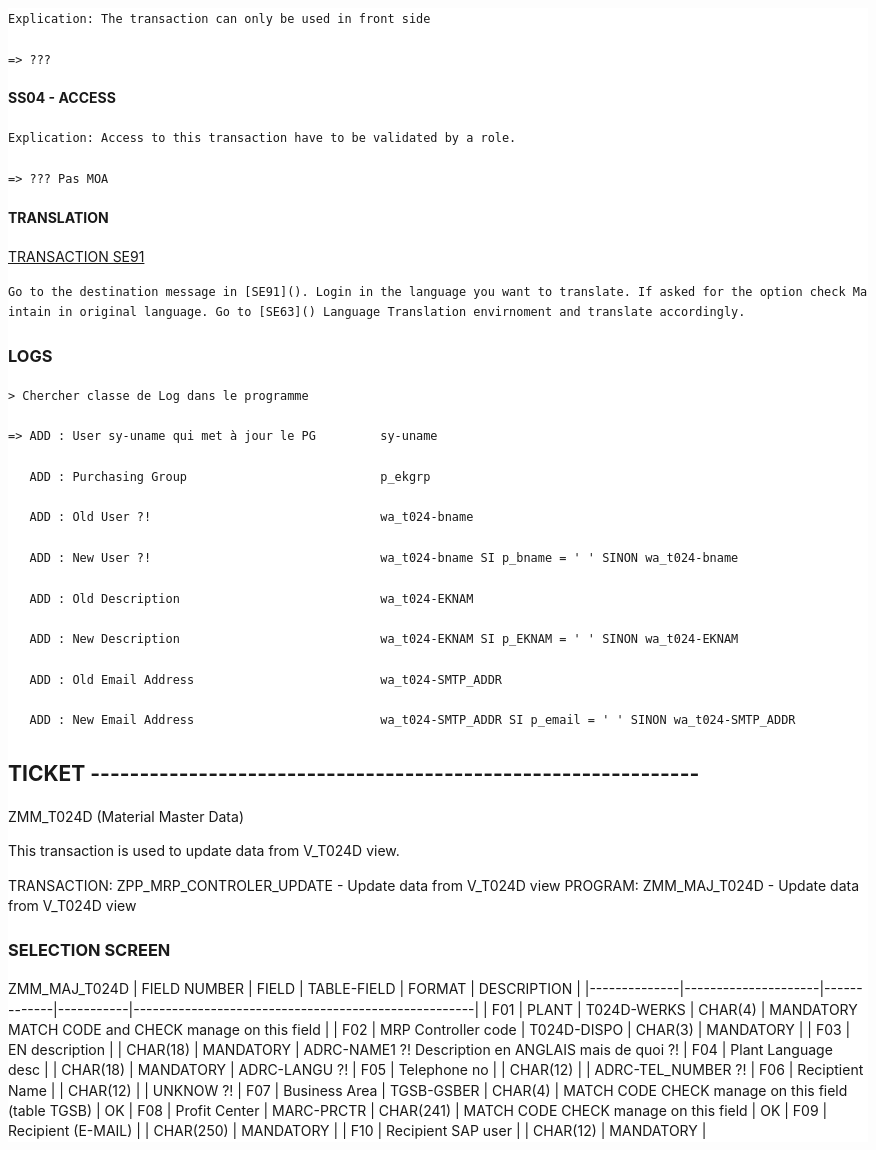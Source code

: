     Explication: The transaction can only be used in front side

    => ???

#### SS04 - ACCESS

    Explication: Access to this transaction have to be validated by a role.

    => ??? Pas MOA

#### TRANSLATION

[TRANSACTION SE91]()

    Go to the destination message in [SE91](). Login in the language you want to translate. If asked for the option check Maintain in original language. Go to [SE63]() Language Translation envirnoment and translate accordingly.

### LOGS

    > Chercher classe de Log dans le programme

    => ADD : User sy-uname qui met à jour le PG         sy-uname

       ADD : Purchasing Group                           p_ekgrp

       ADD : Old User ?!                                wa_t024-bname

       ADD : New User ?!                                wa_t024-bname SI p_bname = ' ' SINON wa_t024-bname

       ADD : Old Description                            wa_t024-EKNAM

       ADD : New Description                            wa_t024-EKNAM SI p_EKNAM = ' ' SINON wa_t024-EKNAM

       ADD : Old Email Address                          wa_t024-SMTP_ADDR

       ADD : New Email Address                          wa_t024-SMTP_ADDR SI p_email = ' ' SINON wa_t024-SMTP_ADDR

## TICKET --------------------------------------------------------------

ZMM_T024D (Material Master Data)

This transaction is used to update data from V_T024D view.

TRANSACTION:    ZPP_MRP_CONTROLER_UPDATE - Update data from V_T024D view
PROGRAM:        ZMM_MAJ_T024D - Update data from V_T024D view

### SELECTION SCREEN

ZMM_MAJ_T024D
| FIELD NUMBER | FIELD               | TABLE-FIELD | FORMAT    | DESCRIPTION                                         |
|--------------|---------------------|-------------|-----------|-----------------------------------------------------|
| F01          | PLANT               | T024D-WERKS | CHAR(4)   | MANDATORY MATCH CODE and CHECK manage on this field |
| F02          | MRP Controller code | T024D-DISPO | CHAR(3)   | MANDATORY                                           |
| F03          | EN description      |             | CHAR(18)  | MANDATORY                                           |      ADRC-NAME1                   ?!  Description en ANGLAIS mais de quoi ?!
| F04          | Plant Language desc |             | CHAR(18)  | MANDATORY                                           |      ADRC-LANGU                   ?!
| F05          | Telephone no        |             | CHAR(12)  |                                                     |      ADRC-TEL_NUMBER              ?!
| F06          | Reciptient Name     |             | CHAR(12)  |                                                     |      UNKNOW                       ?!
| F07          | Business Area       | TGSB-GSBER  | CHAR(4)   | MATCH CODE CHECK manage on this field (table TGSB)  |      OK
| F08          | Profit Center       | MARC-PRCTR  | CHAR(241) | MATCH CODE CHECK manage on this field               |      OK
| F09          | Recipient (E-MAIL)  |             | CHAR(250) | MANDATORY                                           |
| F10          | Recipient SAP user  |             | CHAR(12)  | MANDATORY                                           |